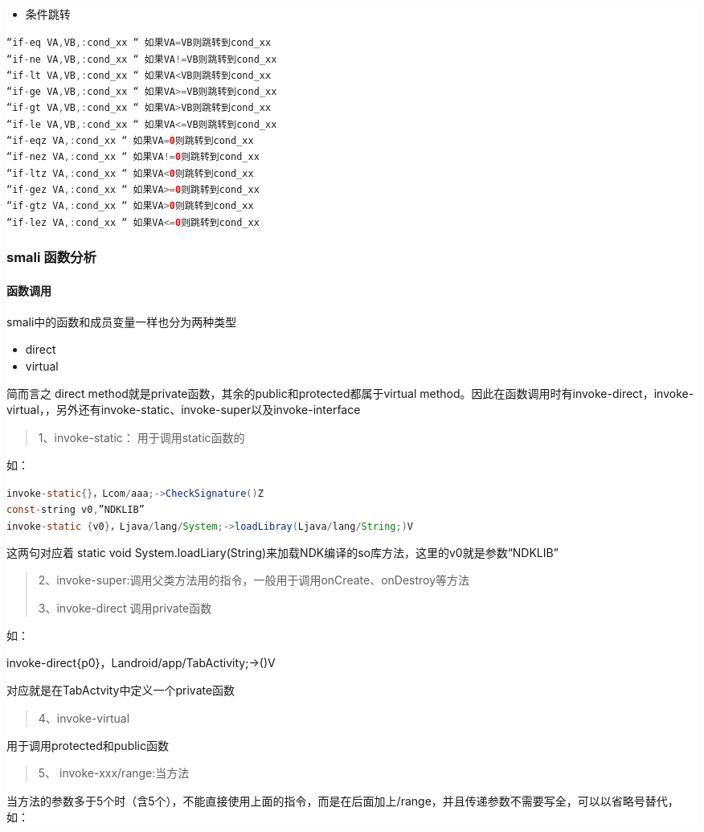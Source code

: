 - 条件跳转

```java
“if-eq VA,VB,:cond_xx “ 如果VA=VB则跳转到cond_xx
“if-ne VA,VB,:cond_xx “ 如果VA!=VB则跳转到cond_xx
“if-lt VA,VB,:cond_xx “ 如果VA<VB则跳转到cond_xx
“if-ge VA,VB,:cond_xx “ 如果VA>=VB则跳转到cond_xx
“if-gt VA,VB,:cond_xx “ 如果VA>VB则跳转到cond_xx
“if-le VA,VB,:cond_xx “ 如果VA<=VB则跳转到cond_xx
“if-eqz VA,:cond_xx “ 如果VA=0则跳转到cond_xx
“if-nez VA,:cond_xx “ 如果VA!=0则跳转到cond_xx
“if-ltz VA,:cond_xx “ 如果VA<0则跳转到cond_xx
“if-gez VA,:cond_xx “ 如果VA>=0则跳转到cond_xx
“if-gtz VA,:cond_xx “ 如果VA>0则跳转到cond_xx
“if-lez VA,:cond_xx “ 如果VA<=0则跳转到cond_xx
```

### smali 函数分析

#### 函数调用

smali中的函数和成员变量一样也分为两种类型

- direct
- virtual

简而言之 direct method就是private函数，其余的public和protected都属于virtual method。因此在函数调用时有invoke-direct，invoke-virtual，，另外还有invoke-static、invoke-super以及invoke-interface

> 1、invoke-static： 用于调用static函数的

如：

```java
invoke-static{}，Lcom/aaa;->CheckSignature()Z
const-string v0,”NDKLIB”
invoke-static {v0}，Ljava/lang/System;->loadLibray(Ljava/lang/String;)V
```

这两句对应着 static void System.loadLiary(String)来加载NDK编译的so库方法，这里的v0就是参数“NDKLIB”

> 2、invoke-super:调用父类方法用的指令，一般用于调用onCreate、onDestroy等方法
>
> 3、invoke-direct 调用private函数

如：

invoke-direct{p0}，Landroid/app/TabActivity;->()V

对应就是在TabActvity中定义一个private函数

> 4、invoke-virtual

用于调用protected和public函数

> 5、 invoke-xxx/range:当方法

当方法的参数多于5个时（含5个），不能直接使用上面的指令，而是在后面加上/range，并且传递参数不需要写全，可以以省略号替代，如：
